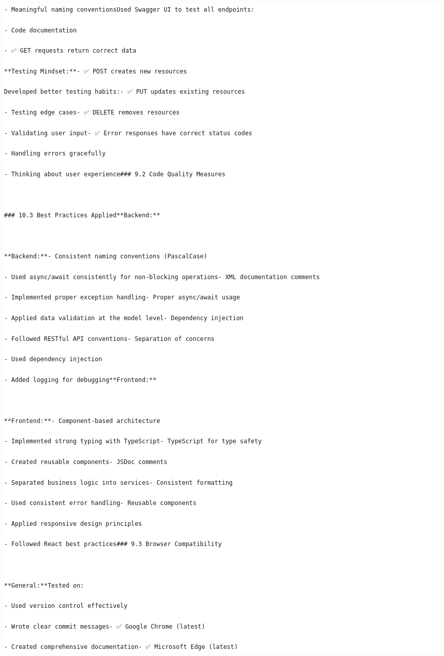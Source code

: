 ```
- Meaningful naming conventionsUsed Swagger UI to test all endpoints:

- Code documentation

- ✅ GET requests return correct data

**Testing Mindset:**- ✅ POST creates new resources

Developed better testing habits:- ✅ PUT updates existing resources

- Testing edge cases- ✅ DELETE removes resources

- Validating user input- ✅ Error responses have correct status codes

- Handling errors gracefully

- Thinking about user experience### 9.2 Code Quality Measures



### 10.3 Best Practices Applied**Backend:**



**Backend:**- Consistent naming conventions (PascalCase)

- Used async/await consistently for non-blocking operations- XML documentation comments

- Implemented proper exception handling- Proper async/await usage

- Applied data validation at the model level- Dependency injection

- Followed RESTful API conventions- Separation of concerns

- Used dependency injection

- Added logging for debugging**Frontend:**



**Frontend:**- Component-based architecture

- Implemented strong typing with TypeScript- TypeScript for type safety

- Created reusable components- JSDoc comments

- Separated business logic into services- Consistent formatting

- Used consistent error handling- Reusable components

- Applied responsive design principles

- Followed React best practices### 9.3 Browser Compatibility



**General:**Tested on:

- Used version control effectively

- Wrote clear commit messages- ✅ Google Chrome (latest)

- Created comprehensive documentation- ✅ Microsoft Edge (latest)
```